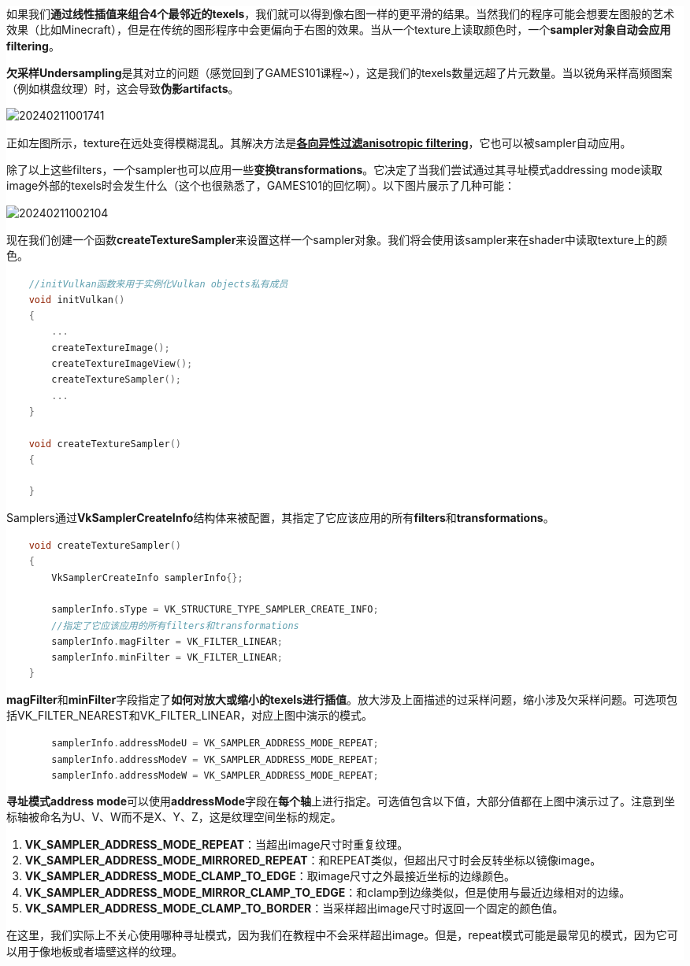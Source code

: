 
如果我们**通过线性插值来组合4个最邻近的texels**，我们就可以得到像右图一样的更平滑的结果。当然我们的程序可能会想要左图般的艺术效果（比如Minecraft），但是在传统的图形程序中会更偏向于右图的效果。当从一个texture上读取颜色时，一个**sampler对象自动会应用filtering**。

**欠采样Undersampling**是其对立的问题（感觉回到了GAMES101课程~），这是我们的texels数量远超了片元数量。当以锐角采样高频图案（例如棋盘纹理）时，这会导致**伪影artifacts**。

![20240211001741](https://raw.githubusercontent.com/recaeee/PicGo/main/20240211001741.png)

正如左图所示，texture在远处变得模糊混乱。其解决方法是[**各向异性过滤anisotropic filtering**](https://en.wikipedia.org/wiki/Anisotropic_filtering)，它也可以被sampler自动应用。

除了以上这些filters，一个sampler也可以应用一些**变换transformations**。它决定了当我们尝试通过其寻址模式addressing mode读取image外部的texels时会发生什么（这个也很熟悉了，GAMES101的回忆啊）。以下图片展示了几种可能：

![20240211002104](https://raw.githubusercontent.com/recaeee/PicGo/main/20240211002104.png)

现在我们创建一个函数**createTextureSampler**来设置这样一个sampler对象。我们将会使用该sampler来在shader中读取texture上的颜色。

```c++
	//initVulkan函数来用于实例化Vulkan objects私有成员
	void initVulkan()
	{
		...
		createTextureImage();
		createTextureImageView();
		createTextureSampler();
		...
	}

	void createTextureSampler()
	{

	}
```

Samplers通过**VkSamplerCreateInfo**结构体来被配置，其指定了它应该应用的所有**filters**和**transformations**。

```c++
	void createTextureSampler()
	{
		VkSamplerCreateInfo samplerInfo{};
		
		samplerInfo.sType = VK_STRUCTURE_TYPE_SAMPLER_CREATE_INFO;
		//指定了它应该应用的所有filters和transformations
		samplerInfo.magFilter = VK_FILTER_LINEAR;
		samplerInfo.minFilter = VK_FILTER_LINEAR;
	}
```

**magFilter**和**minFilter**字段指定了**如何对放大或缩小的texels进行插值**。放大涉及上面描述的过采样问题，缩小涉及欠采样问题。可选项包括VK_FILTER_NEAREST和VK_FILTER_LINEAR，对应上图中演示的模式。

```c++
		samplerInfo.addressModeU = VK_SAMPLER_ADDRESS_MODE_REPEAT;
		samplerInfo.addressModeV = VK_SAMPLER_ADDRESS_MODE_REPEAT;
		samplerInfo.addressModeW = VK_SAMPLER_ADDRESS_MODE_REPEAT;
```

**寻址模式address mode**可以使用**addressMode**字段在**每个轴**上进行指定。可选值包含以下值，大部分值都在上图中演示过了。注意到坐标轴被命名为U、V、W而不是X、Y、Z，这是纹理空间坐标的规定。

1. **VK_SAMPLER_ADDRESS_MODE_REPEAT**：当超出image尺寸时重复纹理。
2. **VK_SAMPLER_ADDRESS_MODE_MIRRORED_REPEAT**：和REPEAT类似，但超出尺寸时会反转坐标以镜像image。
3. **VK_SAMPLER_ADDRESS_MODE_CLAMP_TO_EDGE**：取image尺寸之外最接近坐标的边缘颜色。
4. **VK_SAMPLER_ADDRESS_MODE_MIRROR_CLAMP_TO_EDGE**：和clamp到边缘类似，但是使用与最近边缘相对的边缘。
5. **VK_SAMPLER_ADDRESS_MODE_CLAMP_TO_BORDER**：当采样超出image尺寸时返回一个固定的颜色值。

在这里，我们实际上不关心使用哪种寻址模式，因为我们在教程中不会采样超出image。但是，repeat模式可能是最常见的模式，因为它可以用于像地板或者墙壁这样的纹理。

```c++
```